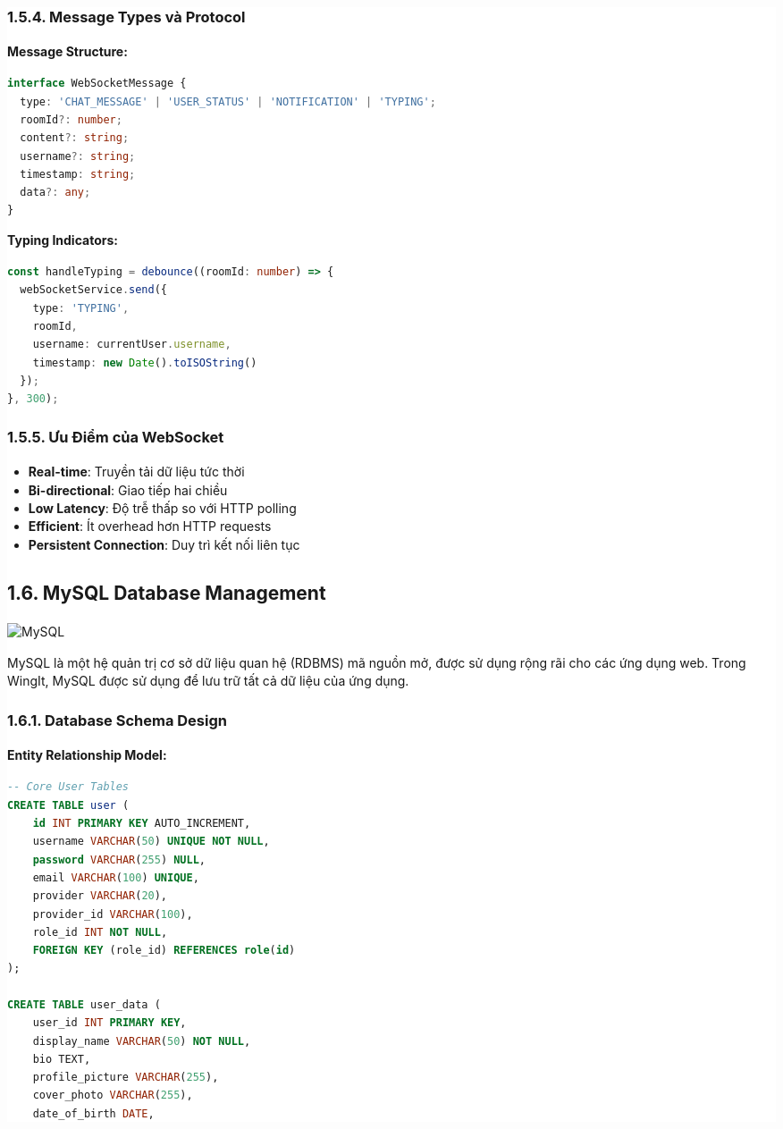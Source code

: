 ### 1.5.4. Message Types và Protocol

**Message Structure:**
```typescript
interface WebSocketMessage {
  type: 'CHAT_MESSAGE' | 'USER_STATUS' | 'NOTIFICATION' | 'TYPING';
  roomId?: number;
  content?: string;
  username?: string;
  timestamp: string;
  data?: any;
}
```

**Typing Indicators:**
```typescript
const handleTyping = debounce((roomId: number) => {
  webSocketService.send({
    type: 'TYPING',
    roomId,
    username: currentUser.username,
    timestamp: new Date().toISOString()
  });
}, 300);
```

### 1.5.5. Ưu Điểm của WebSocket

- **Real-time**: Truyền tải dữ liệu tức thời
- **Bi-directional**: Giao tiếp hai chiều
- **Low Latency**: Độ trễ thấp so với HTTP polling
- **Efficient**: Ít overhead hơn HTTP requests
- **Persistent Connection**: Duy trì kết nối liên tục

## 1.6. MySQL Database Management

![MySQL](https://www.mysql.com/common/logos/logo-mysql-170x115.png)

MySQL là một hệ quản trị cơ sở dữ liệu quan hệ (RDBMS) mã nguồn mở, được sử dụng rộng rãi cho các ứng dụng web. Trong WingIt, MySQL được sử dụng để lưu trữ tất cả dữ liệu của ứng dụng.

### 1.6.1. Database Schema Design

**Entity Relationship Model:**

```sql
-- Core User Tables
CREATE TABLE user (
    id INT PRIMARY KEY AUTO_INCREMENT,
    username VARCHAR(50) UNIQUE NOT NULL,
    password VARCHAR(255) NULL,
    email VARCHAR(100) UNIQUE,
    provider VARCHAR(20),
    provider_id VARCHAR(100),
    role_id INT NOT NULL,
    FOREIGN KEY (role_id) REFERENCES role(id)
);

CREATE TABLE user_data (
    user_id INT PRIMARY KEY,
    display_name VARCHAR(50) NOT NULL,
    bio TEXT,
    profile_picture VARCHAR(255),
    cover_photo VARCHAR(255),
    date_of_birth DATE,
```